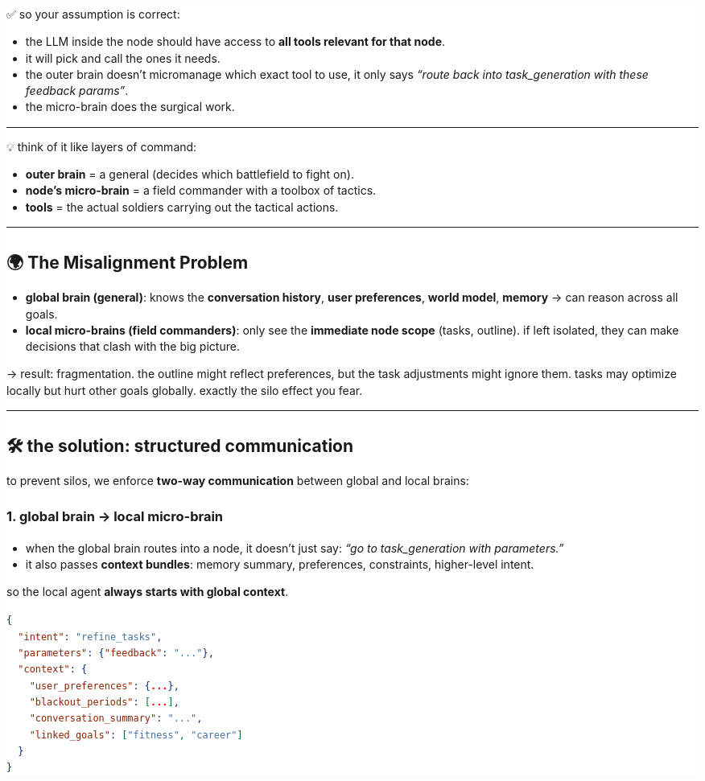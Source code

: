 ✅ so your assumption is correct:

* the LLM inside the node should have access to **all tools relevant for that node**.
* it will pick and call the ones it needs.
* the outer brain doesn’t micromanage which exact tool to use, it only says *“route back into task\_generation with these feedback params”*.
* the micro-brain does the surgical work.

---

💡 think of it like layers of command:

* **outer brain** = a general (decides which battlefield to fight on).
* **node’s micro-brain** = a field commander with a toolbox of tactics.
* **tools** = the actual soldiers carrying out the tactical actions.

---


## 🌍 The Misalignment Problem

* **global brain (general)**: knows the **conversation history**, **user preferences**, **world model**, **memory** → can reason across all goals.
* **local micro-brains (field commanders)**: only see the **immediate node scope** (tasks, outline). if left isolated, they can make decisions that clash with the big picture.

→ result: fragmentation.
the outline might reflect preferences, but the task adjustments might ignore them. tasks may optimize locally but hurt other goals globally. exactly the silo effect you fear.

---

## 🛠️ the solution: structured communication

to prevent silos, we enforce **two-way communication** between global and local brains:

### 1. global brain → local micro-brain

* when the global brain routes into a node, it doesn’t just say: *“go to task\_generation with parameters.”*
* it also passes **context bundles**: memory summary, preferences, constraints, higher-level intent.

so the local agent **always starts with global context**.

```json
{
  "intent": "refine_tasks",
  "parameters": {"feedback": "..."},
  "context": {
    "user_preferences": {...},
    "blackout_periods": [...],
    "conversation_summary": "...",
    "linked_goals": ["fitness", "career"]
  }
}
```
